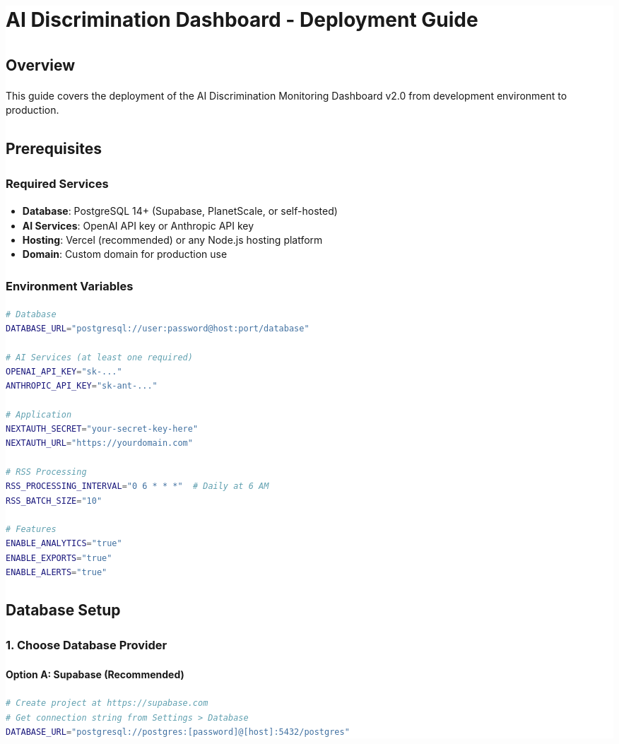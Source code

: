 # AI Discrimination Dashboard - Deployment Guide

## Overview

This guide covers the deployment of the AI Discrimination Monitoring Dashboard v2.0 from development environment to production.

## Prerequisites

### Required Services
- **Database**: PostgreSQL 14+ (Supabase, PlanetScale, or self-hosted)
- **AI Services**: OpenAI API key or Anthropic API key
- **Hosting**: Vercel (recommended) or any Node.js hosting platform
- **Domain**: Custom domain for production use

### Environment Variables
```bash
# Database
DATABASE_URL="postgresql://user:password@host:port/database"

# AI Services (at least one required)
OPENAI_API_KEY="sk-..."
ANTHROPIC_API_KEY="sk-ant-..."

# Application
NEXTAUTH_SECRET="your-secret-key-here"
NEXTAUTH_URL="https://yourdomain.com"

# RSS Processing
RSS_PROCESSING_INTERVAL="0 6 * * *"  # Daily at 6 AM
RSS_BATCH_SIZE="10"

# Features
ENABLE_ANALYTICS="true"
ENABLE_EXPORTS="true"
ENABLE_ALERTS="true"
```

## Database Setup

### 1. Choose Database Provider

#### Option A: Supabase (Recommended)
```bash
# Create project at https://supabase.com
# Get connection string from Settings > Database
DATABASE_URL="postgresql://postgres:[password]@[host]:5432/postgres"
```
